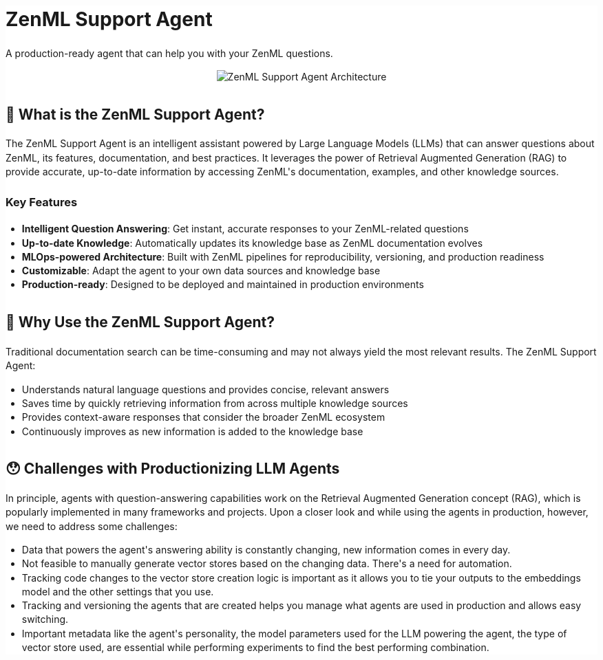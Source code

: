 # ZenML Support Agent

A production-ready agent that can help you with your ZenML questions.

<div align="center">
  <img src="./assets/llm-agent/image.jpg" alt="ZenML Support Agent Architecture" width="80%">
</div>

## 🤖 What is the ZenML Support Agent?

The ZenML Support Agent is an intelligent assistant powered by Large Language Models (LLMs) that can answer questions about ZenML, its features, documentation, and best practices. It leverages the power of Retrieval Augmented Generation (RAG) to provide accurate, up-to-date information by accessing ZenML's documentation, examples, and other knowledge sources.

### Key Features

- **Intelligent Question Answering**: Get instant, accurate responses to your ZenML-related questions
- **Up-to-date Knowledge**: Automatically updates its knowledge base as ZenML documentation evolves
- **MLOps-powered Architecture**: Built with ZenML pipelines for reproducibility, versioning, and production readiness
- **Customizable**: Adapt the agent to your own data sources and knowledge base
- **Production-ready**: Designed to be deployed and maintained in production environments

## 🚀 Why Use the ZenML Support Agent?

Traditional documentation search can be time-consuming and may not always yield the most relevant results. The ZenML Support Agent:

- Understands natural language questions and provides concise, relevant answers
- Saves time by quickly retrieving information from across multiple knowledge sources
- Provides context-aware responses that consider the broader ZenML ecosystem
- Continuously improves as new information is added to the knowledge base

## 😯 Challenges with Productionizing LLM Agents

In principle, agents with question-answering capabilities work on the Retrieval Augmented Generation concept (RAG), which is popularly implemented in many frameworks and projects.
Upon a closer look and while using the agents in production, however, we need to address some challenges:

- Data that powers the agent's answering ability is constantly changing, new information comes in every day.
- Not feasible to manually generate vector stores based on the changing data. There's a need for automation.
- Tracking code changes to the vector store creation logic is important as it allows you to tie your outputs to the embeddings model and the other settings that you use.
- Tracking and versioning the agents that are created helps you manage what agents are used in production and allows easy switching.
- Important metadata like the agent's personality, the model parameters used for the LLM powering the agent, the type of vector store used, are essential while performing experiments to find the best performing combination.
